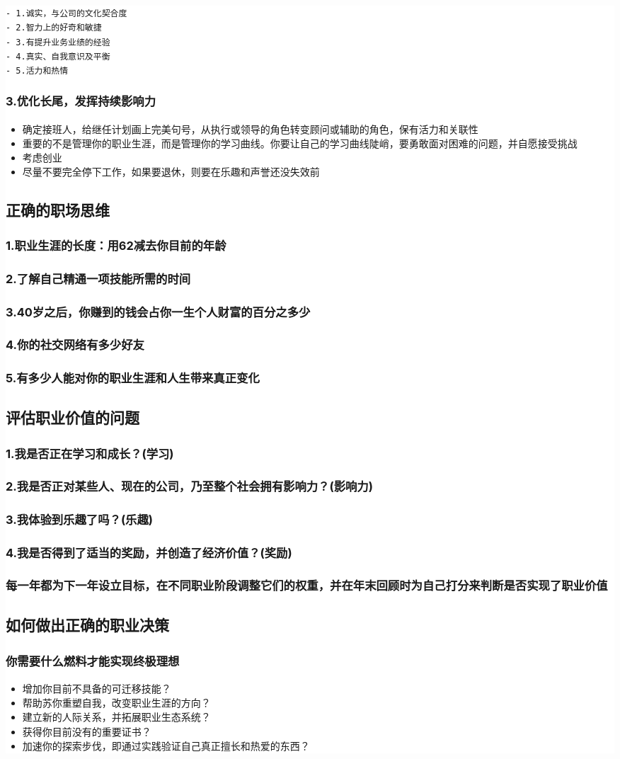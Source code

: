 	- 1.诚实，与公司的文化契合度
	- 2.智力上的好奇和敏捷
	- 3.有提升业务业绩的经验
	- 4.真实、自我意识及平衡
	- 5.活力和热情

### 3.优化长尾，发挥持续影响力

- 确定接班人，给继任计划画上完美句号，从执行或领导的角色转变顾问或辅助的角色，保有活力和关联性
- 重要的不是管理你的职业生涯，而是管理你的学习曲线。你要让自己的学习曲线陡峭，要勇敢面对困难的问题，并自愿接受挑战
- 考虑创业
- 尽量不要完全停下工作，如果要退休，则要在乐趣和声誉还没失效前

## 正确的职场思维

### 1.职业生涯的长度：用62减去你目前的年龄

### 2.了解自己精通一项技能所需的时间

### 3.40岁之后，你赚到的钱会占你一生个人财富的百分之多少

### 4.你的社交网络有多少好友

### 5.有多少人能对你的职业生涯和人生带来真正变化

## 评估职业价值的问题

### 1.我是否正在学习和成长？(学习)

### 2.我是否正对某些人、现在的公司，乃至整个社会拥有影响力？(影响力)

### 3.我体验到乐趣了吗？(乐趣)

### 4.我是否得到了适当的奖励，并创造了经济价值？(奖励)

### 每一年都为下一年设立目标，在不同职业阶段调整它们的权重，并在年末回顾时为自己打分来判断是否实现了职业价值

## 如何做出正确的职业决策

### 你需要什么燃料才能实现终极理想

- 增加你目前不具备的可迁移技能？
- 帮助苏你重塑自我，改变职业生涯的方向？
- 建立新的人际关系，并拓展职业生态系统？
- 获得你目前没有的重要证书？
- 加速你的探索步伐，即通过实践验证自己真正擅长和热爱的东西？
